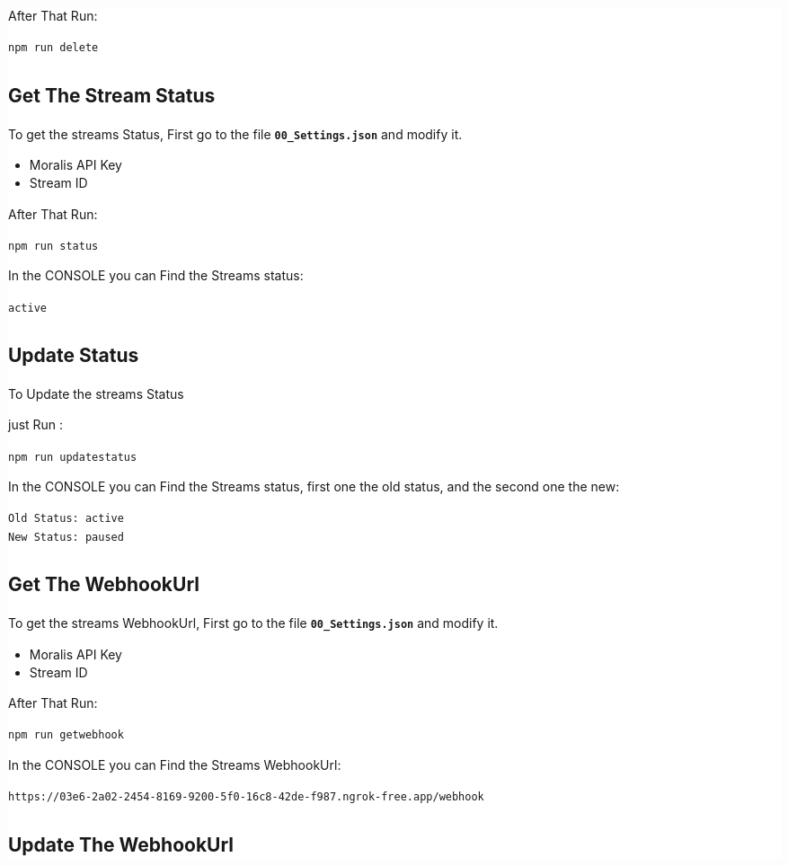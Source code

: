 After That Run: 

```bash
npm run delete
```
## Get The Stream Status

To get the streams Status, First go to the file **``00_Settings.json``** and modify it.

- Moralis API Key
- Stream ID

After That Run:

```bash
npm run status
```

In the CONSOLE you can Find the Streams status:

```bash
active
```

## Update Status

To Update the streams Status

just Run :

```bash
npm run updatestatus
```

In the CONSOLE you can Find the Streams status, first one the old status, and the second one the new:

```bash
Old Status: active
New Status: paused
```
## Get The WebhookUrl

To get the streams WebhookUrl, First go to the file **``00_Settings.json``** and modify it.

- Moralis API Key
- Stream ID

After That Run:

```bash
npm run getwebhook
```

In the CONSOLE you can Find the Streams WebhookUrl:

```bash
https://03e6-2a02-2454-8169-9200-5f0-16c8-42de-f987.ngrok-free.app/webhook
```
## Update The WebhookUrl
